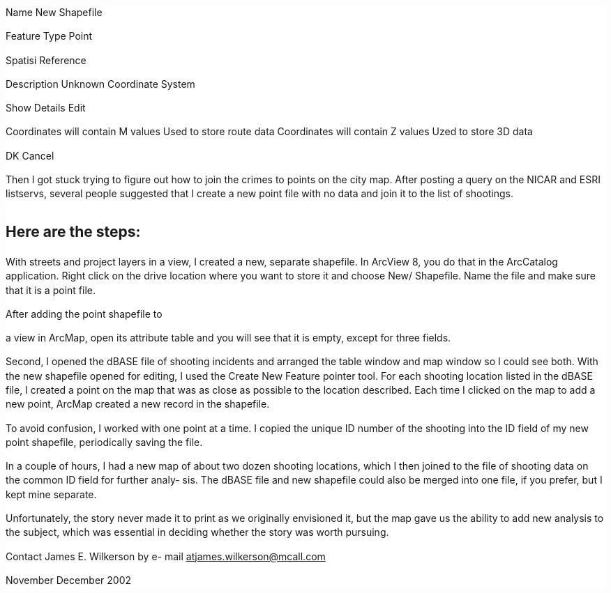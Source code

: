 Name
New Shapefile

Feature Type
Point

Spatisi Reference

Description
 Unknown Coordinate System

Show Details
Edit

Coordinates will contain M values Used to store route data
 Coordinates will contain Z values Uzed to store 3D data

DK
Cancel


Then I got stuck trying to figure out how to join the crimes to points on the city map. After posting a query on the NICAR and ESRI listservs, several people suggested that I create a new point file with no data and join it to the list of shootings. 

## Here are the steps: 

With streets and project layers in a view, I created a new, separate shapefile. In ArcView 8, you do that in the ArcCatalog application. Right click on the drive location where you want to store it and choose New/ Shapefile. Name the file and make sure that it is a point file. 

After adding the point shapefile to 

a view in ArcMap, open its attribute table and you will see that it is empty, except for three fields. 

Second, I opened the dBASE file of shooting incidents and arranged the table window and map window so I could see both. With the new shapefile opened for editing, I used the Create New Feature pointer tool. For each shooting location listed in the dBASE file, I created a point on the map that was as close as possible to the location described. Each time I clicked on the map to add a new point, ArcMap created a new record in the shapefile. 

To avoid confusion, I worked with one point at a time. I copied the unique ID number of the shooting into the ID field of my new point shapefile, periodically saving the file. 

In a couple of hours, I had a new map of about two dozen shooting locations, which I then joined to the file of shooting data on the common ID field for further analy- sis. The dBASE file and new shapefile could also be merged into one file, if you prefer, but I kept mine separate. 

Unfortunately, the story never made it to print as we originally envisioned it, but the map gave us the ability to add new analysis to the subject, which was essential in deciding whether the story was worth pursuing. 

Contact James E. Wilkerson by e- mail atjames.wilkerson@mcall.com 

November
December 2002

